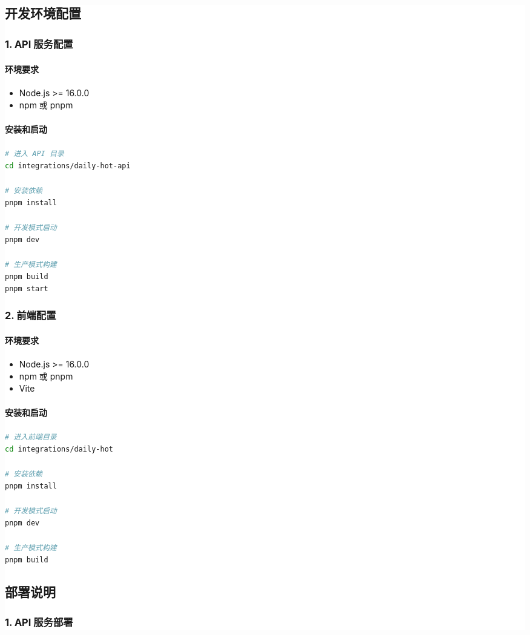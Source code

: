 ## 开发环境配置

### 1. API 服务配置

#### 环境要求
- Node.js >= 16.0.0
- npm 或 pnpm

#### 安装和启动

```bash
# 进入 API 目录
cd integrations/daily-hot-api

# 安装依赖
pnpm install

# 开发模式启动
pnpm dev

# 生产模式构建
pnpm build
pnpm start
```

### 2. 前端配置

#### 环境要求
- Node.js >= 16.0.0
- npm 或 pnpm
- Vite

#### 安装和启动

```bash
# 进入前端目录
cd integrations/daily-hot

# 安装依赖
pnpm install

# 开发模式启动
pnpm dev

# 生产模式构建
pnpm build
```

## 部署说明

### 1. API 服务部署
